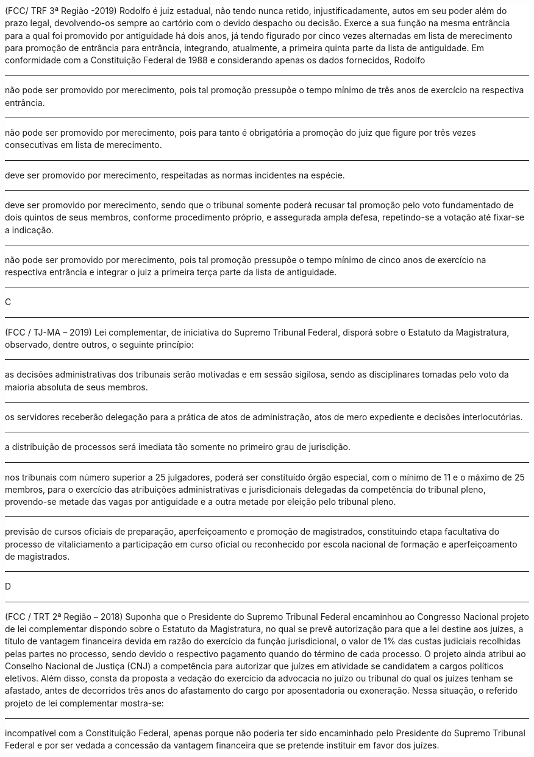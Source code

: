 (FCC/ TRF 3ª Região -2019) Rodolfo é juiz estadual, não tendo nunca retido, injustificadamente, autos em seu poder além do prazo legal, devolvendo-os sempre ao cartório com o devido despacho ou decisão. Exerce a sua função na mesma entrância para a qual foi promovido por antiguidade há dois anos, já tendo figurado por cinco vezes alternadas em lista de merecimento para promoção de entrância para entrância, integrando, atualmente, a primeira quinta parte da lista de antiguidade. Em conformidade com a Constituição Federal de 1988 e considerando apenas os dados fornecidos, Rodolfo 
***
não pode ser promovido por merecimento, pois tal promoção pressupõe o tempo mínimo de três anos de exercício na respectiva entrância.
***
não pode ser promovido por merecimento, pois para tanto é obrigatória a promoção do juiz que figure por três vezes consecutivas em lista de merecimento.
***
deve ser promovido por merecimento, respeitadas as normas incidentes na espécie.
***
deve ser promovido por merecimento, sendo que o tribunal somente poderá recusar tal promoção pelo voto fundamentado de dois quintos de seus membros, conforme procedimento próprio, e assegurada ampla defesa, repetindo-se a votação até fixar-se a indicação.
***
não pode ser promovido por merecimento, pois tal promoção pressupõe o tempo mínimo de cinco anos de exercício na respectiva entrância e integrar o juiz a primeira terça parte da lista de antiguidade.
***
C
****
(FCC / TJ-MA – 2019) Lei complementar, de iniciativa do Supremo Tribunal Federal, disporá sobre o Estatuto da Magistratura, observado, dentre outros, o seguinte princípio:
***
as decisões administrativas dos tribunais serão motivadas e em sessão sigilosa, sendo as disciplinares tomadas pelo voto da maioria absoluta de seus membros.
***
os servidores receberão delegação para a prática de atos de administração, atos de mero expediente e decisões interlocutórias.
***
a distribuição de processos será imediata tão somente no primeiro grau de jurisdição.
***
nos tribunais com número superior a 25 julgadores, poderá ser constituído órgão especial, com o mínimo de 11 e o máximo de 25 membros, para o exercício das atribuições administrativas e jurisdicionais delegadas da competência do tribunal pleno, provendo-se metade das vagas por antiguidade e a outra metade por eleição pelo tribunal pleno.
***
previsão de cursos oficiais de preparação, aperfeiçoamento e promoção de magistrados, constituindo etapa facultativa do processo de vitaliciamento a participação em curso oficial ou reconhecido por escola nacional de formação e aperfeiçoamento de magistrados.
***
D
****
(FCC / TRT 2ª Região – 2018) Suponha que o Presidente do Supremo Tribunal Federal encaminhou ao Congresso Nacional projeto de lei complementar dispondo sobre o Estatuto da Magistratura, no qual se prevê autorização para que a lei destine aos juízes, a título de vantagem financeira devida em razão do exercício da função jurisdicional, o valor de 1% das custas judiciais recolhidas pelas partes no processo, sendo devido o respectivo pagamento quando do término de cada processo. O projeto ainda atribui ao Conselho Nacional de Justiça (CNJ) a competência para autorizar que juízes em atividade se candidatem a cargos políticos eletivos. Além disso, consta da proposta a vedação do exercício da advocacia no juízo ou tribunal do qual os juízes tenham se afastado, antes de decorridos três anos do afastamento do cargo por aposentadoria ou exoneração. Nessa situação, o referido projeto de lei complementar mostra-se:
***
incompatível com a Constituição Federal, apenas porque não poderia ter sido encaminhado pelo Presidente do Supremo Tribunal Federal e por ser vedada a concessão da vantagem financeira que se pretende instituir em favor dos juízes.